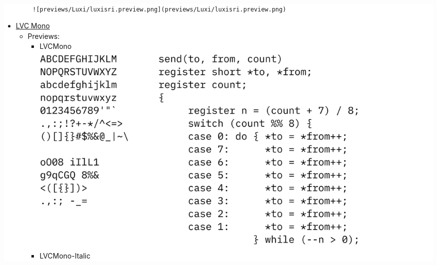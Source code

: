             ![previews/Luxi/luxisri.preview.png](previews/Luxi/luxisri.preview.png)
-   [LVC Mono](https://fontlibrary.org/en/font/lvc-mono)
    -   Previews:
        -   LVCMono<br>
            ![previews/LVCMono/LVCMono.preview.png](previews/LVCMono/LVCMono.preview.png)
        -   LVCMono-Italic<br>